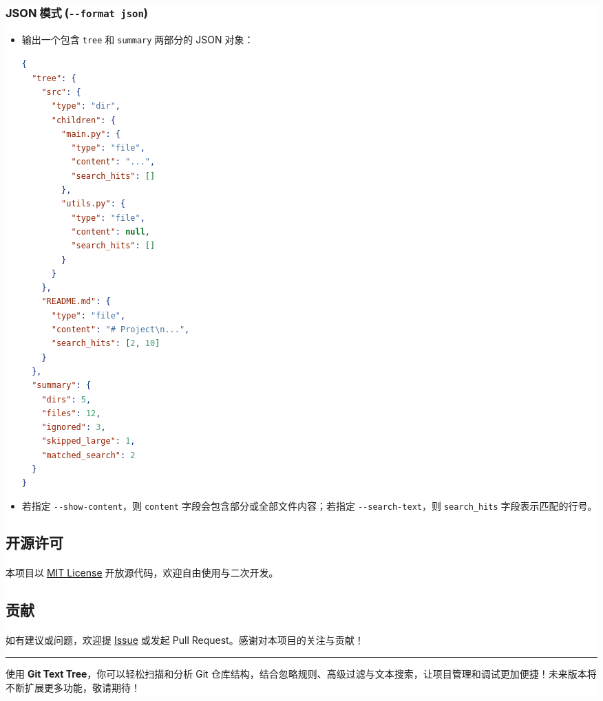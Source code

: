 ### JSON 模式 (`--format json`)

- 输出一个包含 `tree` 和 `summary` 两部分的 JSON 对象：
  
  ```json
  {
    "tree": {
      "src": {
        "type": "dir",
        "children": {
          "main.py": {
            "type": "file",
            "content": "...",
            "search_hits": []
          },
          "utils.py": {
            "type": "file",
            "content": null,
            "search_hits": []
          }
        }
      },
      "README.md": {
        "type": "file",
        "content": "# Project\n...",
        "search_hits": [2, 10]
      }
    },
    "summary": {
      "dirs": 5,
      "files": 12,
      "ignored": 3,
      "skipped_large": 1,
      "matched_search": 2
    }
  }
  ```

- 若指定 `--show-content`，则 `content` 字段会包含部分或全部文件内容；若指定 `--search-text`，则 `search_hits` 字段表示匹配的行号。

## 开源许可

本项目以 [MIT License](https://opensource.org/licenses/MIT) 开放源代码，欢迎自由使用与二次开发。

## 贡献

如有建议或问题，欢迎提 [Issue](https://github.com/last-emo-boy/git-text-tree/issues) 或发起 Pull Request。感谢对本项目的关注与贡献！

---

使用 **Git Text Tree**，你可以轻松扫描和分析 Git 仓库结构，结合忽略规则、高级过滤与文本搜索，让项目管理和调试更加便捷！未来版本将不断扩展更多功能，敬请期待！

